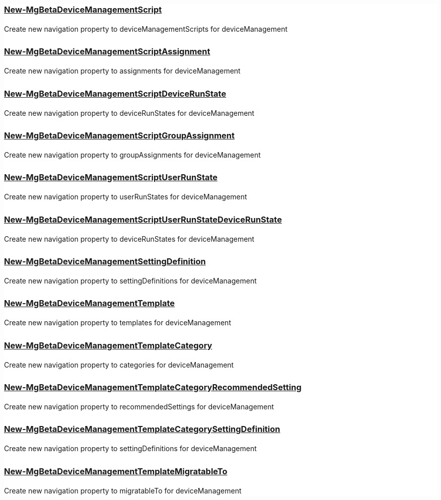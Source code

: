 ### [New-MgBetaDeviceManagementScript](New-MgBetaDeviceManagementScript.md)
Create new navigation property to deviceManagementScripts for deviceManagement

### [New-MgBetaDeviceManagementScriptAssignment](New-MgBetaDeviceManagementScriptAssignment.md)
Create new navigation property to assignments for deviceManagement

### [New-MgBetaDeviceManagementScriptDeviceRunState](New-MgBetaDeviceManagementScriptDeviceRunState.md)
Create new navigation property to deviceRunStates for deviceManagement

### [New-MgBetaDeviceManagementScriptGroupAssignment](New-MgBetaDeviceManagementScriptGroupAssignment.md)
Create new navigation property to groupAssignments for deviceManagement

### [New-MgBetaDeviceManagementScriptUserRunState](New-MgBetaDeviceManagementScriptUserRunState.md)
Create new navigation property to userRunStates for deviceManagement

### [New-MgBetaDeviceManagementScriptUserRunStateDeviceRunState](New-MgBetaDeviceManagementScriptUserRunStateDeviceRunState.md)
Create new navigation property to deviceRunStates for deviceManagement

### [New-MgBetaDeviceManagementSettingDefinition](New-MgBetaDeviceManagementSettingDefinition.md)
Create new navigation property to settingDefinitions for deviceManagement

### [New-MgBetaDeviceManagementTemplate](New-MgBetaDeviceManagementTemplate.md)
Create new navigation property to templates for deviceManagement

### [New-MgBetaDeviceManagementTemplateCategory](New-MgBetaDeviceManagementTemplateCategory.md)
Create new navigation property to categories for deviceManagement

### [New-MgBetaDeviceManagementTemplateCategoryRecommendedSetting](New-MgBetaDeviceManagementTemplateCategoryRecommendedSetting.md)
Create new navigation property to recommendedSettings for deviceManagement

### [New-MgBetaDeviceManagementTemplateCategorySettingDefinition](New-MgBetaDeviceManagementTemplateCategorySettingDefinition.md)
Create new navigation property to settingDefinitions for deviceManagement

### [New-MgBetaDeviceManagementTemplateMigratableTo](New-MgBetaDeviceManagementTemplateMigratableTo.md)
Create new navigation property to migratableTo for deviceManagement
